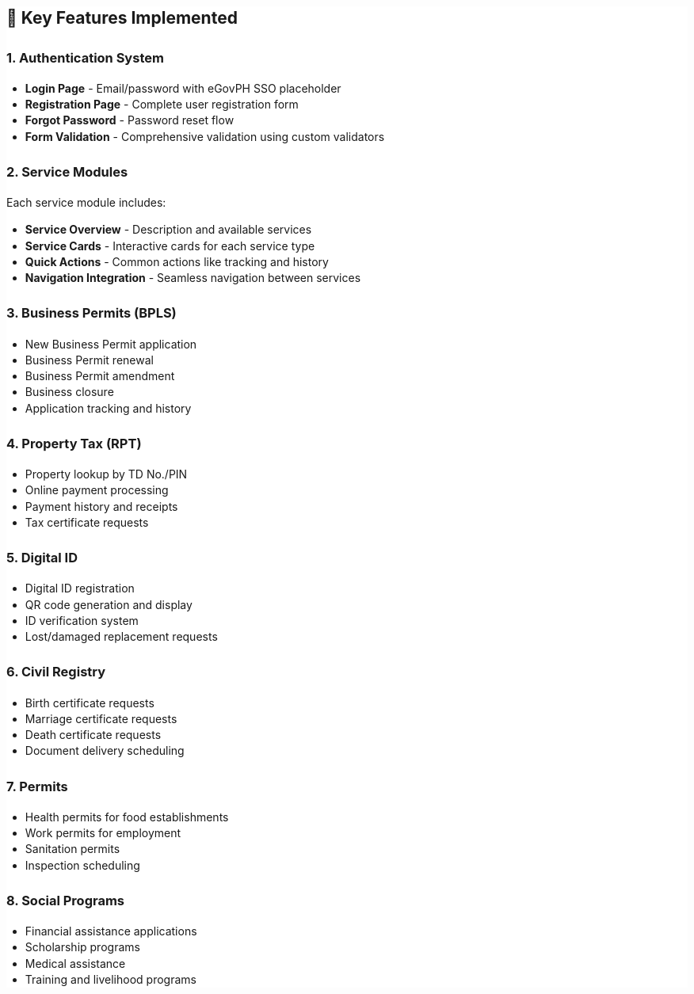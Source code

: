 ## 🎨 Key Features Implemented

### 1. **Authentication System**
- **Login Page** - Email/password with eGovPH SSO placeholder
- **Registration Page** - Complete user registration form
- **Forgot Password** - Password reset flow
- **Form Validation** - Comprehensive validation using custom validators

### 2. **Service Modules**
Each service module includes:
- **Service Overview** - Description and available services
- **Service Cards** - Interactive cards for each service type
- **Quick Actions** - Common actions like tracking and history
- **Navigation Integration** - Seamless navigation between services

### 3. **Business Permits (BPLS)**
- New Business Permit application
- Business Permit renewal
- Business Permit amendment
- Business closure
- Application tracking and history

### 4. **Property Tax (RPT)**
- Property lookup by TD No./PIN
- Online payment processing
- Payment history and receipts
- Tax certificate requests

### 5. **Digital ID**
- Digital ID registration
- QR code generation and display
- ID verification system
- Lost/damaged replacement requests

### 6. **Civil Registry**
- Birth certificate requests
- Marriage certificate requests
- Death certificate requests
- Document delivery scheduling

### 7. **Permits**
- Health permits for food establishments
- Work permits for employment
- Sanitation permits
- Inspection scheduling

### 8. **Social Programs**
- Financial assistance applications
- Scholarship programs
- Medical assistance
- Training and livelihood programs
